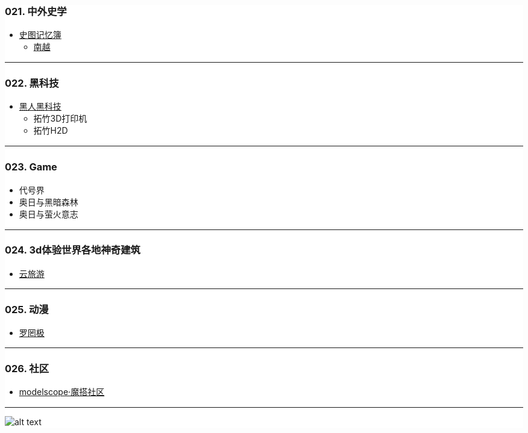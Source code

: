### 021. 中外史学
* [史图记忆簿](https://v.douyin.com/jsDmbpVDQRA/)
  - [南越](https://v.douyin.com/RKQOQM5DCDg/)

---
### 022. 黑科技
* [黑人黑科技](https://v.douyin.com/_rWbTftP7G0/)
  - 拓竹3D打印机
  - 拓竹H2D

---
### 023. Game
* 代号界
* 奥日与黑暗森林
* 奥日与萤火意志

---
### 024. 3d体验世界各地神奇建筑
* [云旅游](https://funes.world/models/?ref=home_menu#EasternStatePenitentiary)

---
### 025. 动漫
* [罗罔极](https://v.douyin.com/rJOUQnD1j3M/)

---
### 026. 社区
* [modelscope·魔搭社区](https://modelscope.cn/home)

---
![alt text](https://upload-bbs.miyoushe.com/upload/2022/11/01/266607709/6cc988d046df34315681e50f9c9f299c_1259576169906078498.PNG?x-oss-process=image//resize,s_600/quality,q_80/auto-orient,0/interlace,1/format,png)